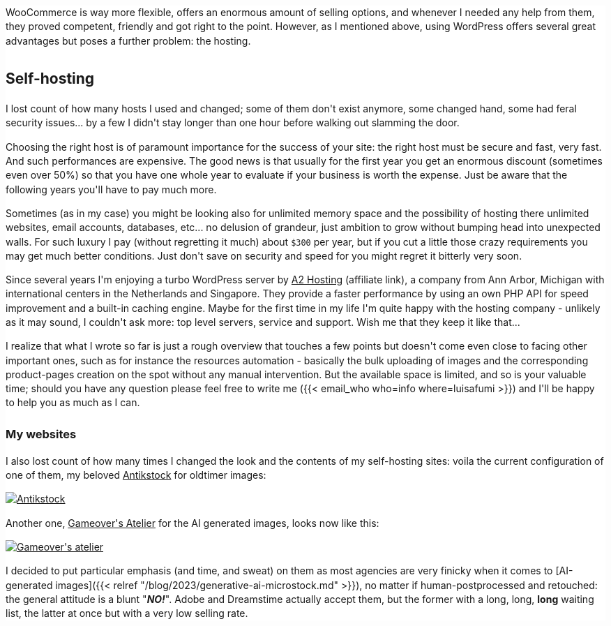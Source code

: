 WooCommerce is way more flexible, offers an enormous amount of selling options, and whenever I needed any help from them, they proved competent, friendly and got right to the point. However, as I mentioned above, using WordPress offers several great advantages but poses a further problem: the hosting.

## Self-hosting

I lost count of how many hosts I used and changed; some of them don't exist anymore, some changed hand, some had feral security issues... by a few I didn't stay longer than one hour before walking out slamming the door.

Choosing the right host is of paramount importance for the success of your site: the right host must be secure and fast, very fast. And such performances are expensive. The good news is that usually for the first year you get an enormous discount (sometimes even over 50%) so that you have one whole year to evaluate if your business is worth the expense. Just be aware that the following years you'll have to pay much more.

Sometimes (as in my case) you might be looking also for unlimited memory space and the possibility of hosting there unlimited websites, email accounts, databases, etc... no delusion of grandeur, just ambition to grow without bumping head into unexpected walls. For such luxury I pay (without regretting it much) about `$300` per year, but if you cut a little those crazy requirements you may get much better conditions. Just don't save on security and speed for you might regret it bitterly very soon.

Since several years I'm enjoying a turbo WordPress server by [A2 Hosting](https://www.a2hosting.com/?aid=653a19c407234&bid=02cd0b66) (affiliate link), a company from Ann Arbor, Michigan with international centers in the Netherlands and Singapore. They provide a faster performance by using an own PHP API for speed improvement and a built-in caching engine. Maybe for the first time in my life I'm quite happy with the hosting company - unlikely as it may sound, I couldn't ask more: top level servers, service and support. Wish me that they keep it like that...

I realize that what I wrote so far is just a rough overview that touches a few points but doesn't come even close to facing other important ones, such as for instance the resources automation - basically the bulk uploading of images and the corresponding product-pages creation on the spot without any manual intervention. But the available space is limited, and so is your valuable time; should you have any question please feel free to write me ({{< email_who who=info where=luisafumi >}}) and I'll be happy to help you as much as I can.

### My websites

I also lost count of how many times I changed the look and the contents of my self-hosting sites: voila the current configuration of one of them, my beloved [Antikstock](https://antikstock.com) for oldtimer images:

[![Antikstock](/images/posts/2023/self-hosting/antikstock.jpg)](https://antikstock.com)

Another one, [Gameover's Atelier](https://luisafumi-digitalart.com/) for the AI generated images, looks now like this:

[![Gameover's atelier](/images/posts/2023/self-hosting/gameovers-atelier.jpg)](https://luisafumi-digitalart.com/)

I decided to put particular emphasis (and time, and sweat) on them as most agencies are very finicky when it comes to [AI-generated images]({{< relref "/blog/2023/generative-ai-microstock.md" >}}), no matter if human-postprocessed and retouched: the general attitude is a blunt "**_NO!_**". Adobe and Dreamstime actually accept them, but the former with a long, long, **long** waiting list, the latter at once but with a very low selling rate.
